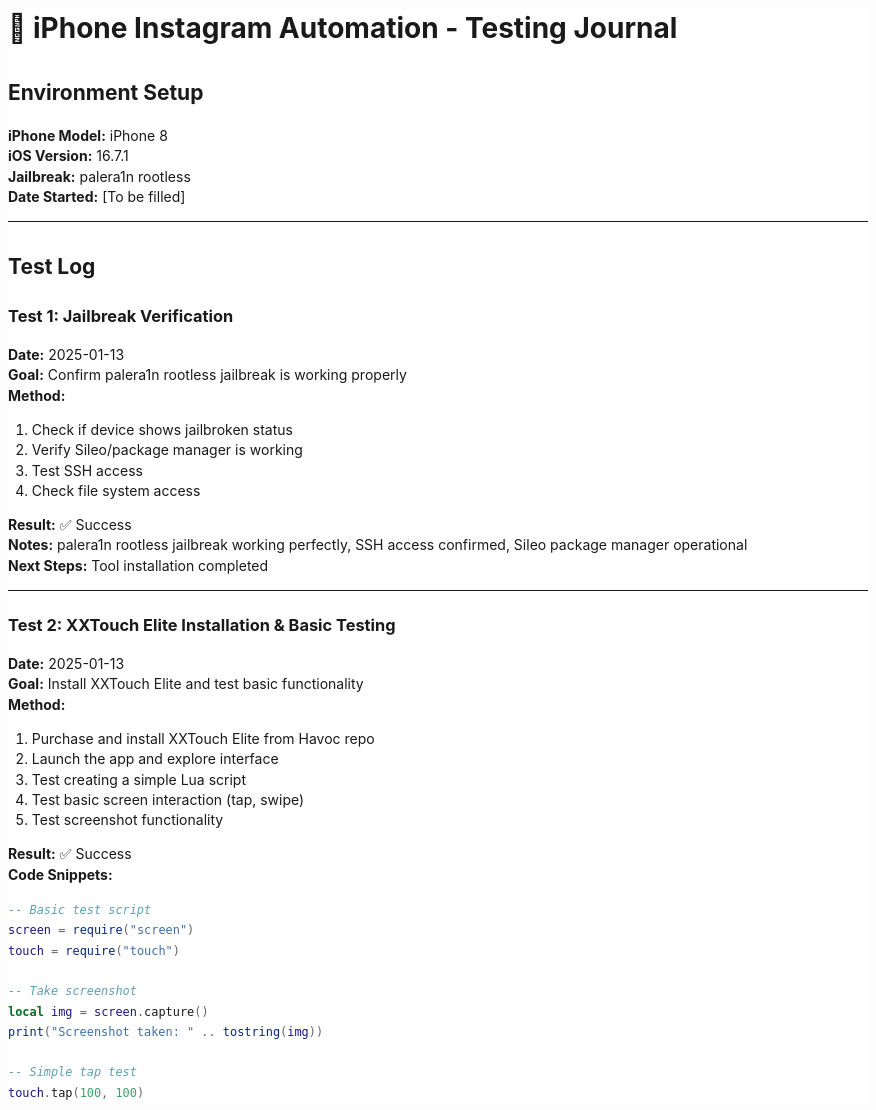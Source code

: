 # 📱 iPhone Instagram Automation - Testing Journal

## Environment Setup

**iPhone Model:** iPhone 8  
**iOS Version:** 16.7.1  
**Jailbreak:** palera1n rootless  
**Date Started:** [To be filled]

---

## Test Log

### Test 1: Jailbreak Verification
**Date:** 2025-01-13  
**Goal:** Confirm palera1n rootless jailbreak is working properly  
**Method:** 
1. Check if device shows jailbroken status
2. Verify Sileo/package manager is working
3. Test SSH access
4. Check file system access

**Result:** ✅ Success  
**Notes:** palera1n rootless jailbreak working perfectly, SSH access confirmed, Sileo package manager operational  
**Next Steps:** Tool installation completed

---

### Test 2: XXTouch Elite Installation & Basic Testing
**Date:** 2025-01-13  
**Goal:** Install XXTouch Elite and test basic functionality  
**Method:**
1. Purchase and install XXTouch Elite from Havoc repo
2. Launch the app and explore interface
3. Test creating a simple Lua script
4. Test basic screen interaction (tap, swipe)
5. Test screenshot functionality

**Result:** ✅ Success  
**Code Snippets:**
```lua
-- Basic test script
screen = require("screen")
touch = require("touch")

-- Take screenshot
local img = screen.capture()
print("Screenshot taken: " .. tostring(img))

-- Simple tap test
touch.tap(100, 100)
```
